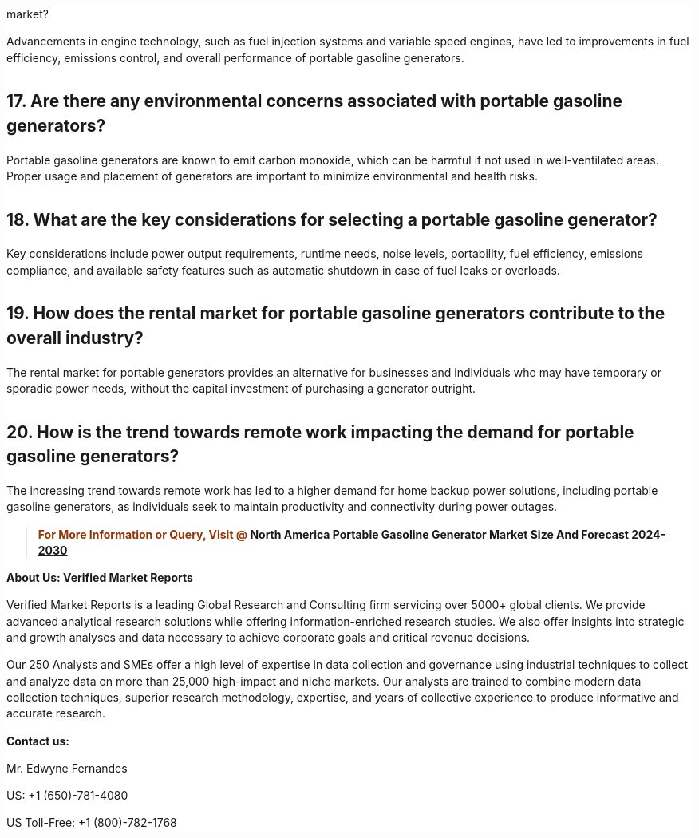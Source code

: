 market?</div><div></h2><p>Advancements in engine technology, such as fuel injection systems and variable speed engines, have led to improvements in fuel efficiency, emissions control, and overall performance of portable gasoline generators.</p><h2>17. Are there any environmental concerns associated with portable gasoline generators?</div><div></h2><p>Portable gasoline generators are known to emit carbon monoxide, which can be harmful if not used in well-ventilated areas. Proper usage and placement of generators are important to minimize environmental and health risks.</p><h2>18. What are the key considerations for selecting a portable gasoline generator?</div><div></h2><p>Key considerations include power output requirements, runtime needs, noise levels, portability, fuel efficiency, emissions compliance, and available safety features such as automatic shutdown in case of fuel leaks or overloads.</p><h2>19. How does the rental market for portable gasoline generators contribute to the overall industry?</div><div></h2><p>The rental market for portable generators provides an alternative for businesses and individuals who may have temporary or sporadic power needs, without the capital investment of purchasing a generator outright.</p><h2>20. How is the trend towards remote work impacting the demand for portable gasoline generators?</div><div></h2><p>The increasing trend towards remote work has led to a higher demand for home backup power solutions, including portable gasoline generators, as individuals seek to maintain productivity and connectivity during power outages.</p></body></html></p><blockquote><p><span style="color: #993300;"><strong>For More Information or Query, Visit @ <a href="https://www.verifiedmarketreports.com/product/portable-gasoline-generator-market/">North America Portable Gasoline Generator Market Size And Forecast 2024-2030</a></strong></span></p></blockquote><p><strong>About Us: Verified Market Reports</strong></p><p>Verified Market Reports is a leading Global Research and Consulting firm servicing over 5000+ global clients. We provide advanced analytical research solutions while offering information-enriched research studies. We also offer insights into strategic and growth analyses and data necessary to achieve corporate goals and critical revenue decisions.</p><p>Our 250 Analysts and SMEs offer a high level of expertise in data collection and governance using industrial techniques to collect and analyze data on more than 25,000 high-impact and niche markets. Our analysts are trained to combine modern data collection techniques, superior research methodology, expertise, and years of collective experience to produce informative and accurate research.</p><p><strong>Contact us:</strong></p><p>Mr. Edwyne Fernandes</p><p>US: +1 (650)-781-4080</p><p>US Toll-Free: +1 (800)-782-1768</p>
